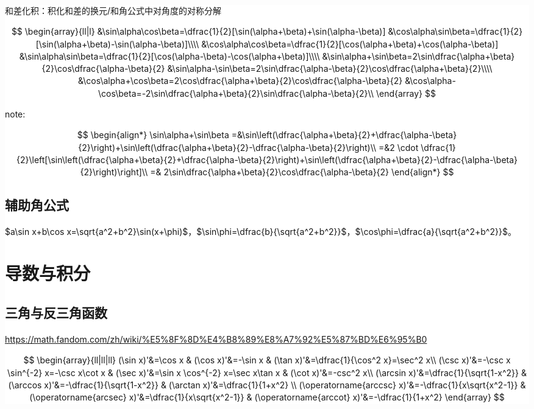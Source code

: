 和差化积：积化和差的换元/和角公式中对角度的对称分解

$$
\begin{array}{ll|l}
&\sin\alpha\cos\beta=\dfrac{1}{2}[\sin(\alpha+\beta)+\sin(\alpha-\beta)]
&\cos\alpha\sin\beta=\dfrac{1}{2}[\sin(\alpha+\beta)-\sin(\alpha-\beta)]\\\\
&\cos\alpha\cos\beta=\dfrac{1}{2}[\cos(\alpha+\beta)+\cos(\alpha-\beta)]
&\sin\alpha\sin\beta=\dfrac{1}{2}[\cos(\alpha-\beta)-\cos(\alpha+\beta)]\\\\
&\sin\alpha+\sin\beta=2\sin\dfrac{\alpha+\beta}{2}\cos\dfrac{\alpha-\beta}{2}
&\sin\alpha-\sin\beta=2\sin\dfrac{\alpha-\beta}{2}\cos\dfrac{\alpha+\beta}{2}\\\\
&\cos\alpha+\cos\beta=2\cos\dfrac{\alpha+\beta}{2}\cos\dfrac{\alpha-\beta}{2}
&\cos\alpha-\cos\beta=-2\sin\dfrac{\alpha+\beta}{2}\sin\dfrac{\alpha-\beta}{2}\\
\end{array}
$$

note:

$$
\begin{align*}
    \sin\alpha+\sin\beta
    =&\sin\left(\dfrac{\alpha+\beta}{2}+\dfrac{\alpha-\beta}{2}\right)+\sin\left(\dfrac{\alpha+\beta}{2}-\dfrac{\alpha-\beta}{2}\right)\\
    =&2 \cdot \dfrac{1}{2}\left[\sin\left(\dfrac{\alpha+\beta}{2}+\dfrac{\alpha-\beta}{2}\right)+\sin\left(\dfrac{\alpha+\beta}{2}-\dfrac{\alpha-\beta}{2}\right)\right]\\
    =& 2\sin\dfrac{\alpha+\beta}{2}\cos\dfrac{\alpha-\beta}{2}
\end{align*}
$$


## 辅助角公式

$a\sin x+b\cos x=\sqrt{a^2+b^2}\sin(x+\phi)$，$\sin\phi=\dfrac{b}{\sqrt{a^2+b^2}}$，$\cos\phi=\dfrac{a}{\sqrt{a^2+b^2}}$。



# 导数与积分


## 三角与反三角函数

https://math.fandom.com/zh/wiki/%E5%8F%8D%E4%B8%89%E8%A7%92%E5%87%BD%E6%95%B0

$$
\begin{array}{ll|ll|ll}
(\sin x)'&=\cos x &
(\cos x)'&=-\sin x &
(\tan x)'&=\dfrac{1}{\cos^2 x}=\sec^2 x\\
(\csc x)'&=-\csc x \sin^{-2} x=-\csc x\cot x &
(\sec x)'&=\sin x \cos^{-2} x=\sec x\tan x &
(\cot x)'&=-csc^2 x\\
(\arcsin x)'&=\dfrac{1}{\sqrt{1-x^2}} &
(\arccos x)'&=-\dfrac{1}{\sqrt{1-x^2}} &
(\arctan x)'&=\dfrac{1}{1+x^2} \\
(\operatorname{arccsc} x)'&=-\dfrac{1}{x\sqrt{x^2-1}} &
(\operatorname{arcsec} x)'&=\dfrac{1}{x\sqrt{x^2-1}} &
(\operatorname{arccot} x)'&=-\dfrac{1}{1+x^2}
\end{array}
$$
